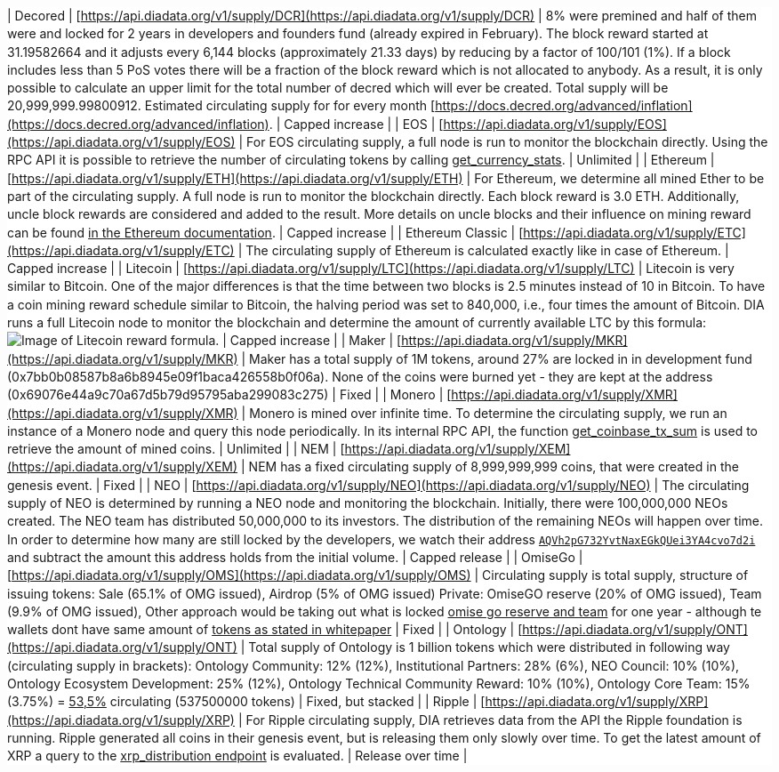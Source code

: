 | Decored | [https://api.diadata.org/v1/supply/DCR](https://api.diadata.org/v1/supply/DCR) | 8% were premined and half of them were and locked for 2 years in developers and founders fund \(already expired in February\). The block reward started at 31.19582664 and it adjusts every 6,144 blocks \(approximately 21.33 days\) by reducing by a factor of 100/101 \(1%\). If a block includes less than 5 PoS votes there will be a fraction of the block reward which is not allocated to anybody. As a result, it is only possible to calculate an upper limit for the total number of decred which will ever be created.  Total supply will be 20,999,999.99800912. Estimated circulating supply for for every month [https://docs.decred.org/advanced/inflation](https://docs.decred.org/advanced/inflation). | Capped increase |
| EOS | [https://api.diadata.org/v1/supply/EOS](https://api.diadata.org/v1/supply/EOS) | For EOS circulating supply, a full node is run to monitor the blockchain directly. Using the RPC API it is possible to retrieve the number of circulating tokens by calling [get\_currency\_stats](https://developers.eos.io/eosio-nodeos/reference#get_currency_stats). | Unlimited |
| Ethereum | [https://api.diadata.org/v1/supply/ETH](https://api.diadata.org/v1/supply/ETH) | For Ethereum, we determine all mined Ether to be part of the circulating supply. A full node is run to monitor the blockchain directly. Each block reward is 3.0 ETH. Additionally, uncle block rewards are considered and added to the result. More details on uncle blocks and their influence on mining reward can be found [in the Ethereum documentation](https://github.com/ethereum/wiki/wiki/Mining#mining-rewards). | Capped increase |
| Ethereum Classic | [https://api.diadata.org/v1/supply/ETC](https://api.diadata.org/v1/supply/ETC) | The circulating supply of Ethereum is calculated exactly like in case of Ethereum. | Capped increase |
| Litecoin | [https://api.diadata.org/v1/supply/LTC](https://api.diadata.org/v1/supply/LTC) | Litecoin is very similar to Bitcoin. One of the major differences is that the time between two blocks is 2.5 minutes instead of 10 in Bitcoin. To have a coin mining reward schedule similar to Bitcoin, the halving period was set to 840,000, i.e., four times the amount of Bitcoin. DIA runs a full Litecoin node to monitor the blockchain and determine the amount of currently available LTC by this formula: ![Image of Litecoin reward formula](https://latex.codecogs.com/png.latex?\large&space;s=\sum_{n=0}^{b}{\frac{50}{2^{\lfloor\frac{n}{840000}\rfloor}}}). | Capped increase |
| Maker | [https://api.diadata.org/v1/supply/MKR](https://api.diadata.org/v1/supply/MKR) | Maker has a total supply of 1M tokens, around 27% are locked in in development fund \(0x7bb0b08587b8a6b8945e09f1baca426558b0f06a\). None of the coins were burned yet - they are kept at the address \(0x69076e44a9c70a67d5b79d95795aba299083c275\) | Fixed |
| Monero | [https://api.diadata.org/v1/supply/XMR](https://api.diadata.org/v1/supply/XMR) | Monero is mined over infinite time. To determine the circulating supply, we run an instance of a Monero node and query this node periodically. In its internal RPC API, the function [get\_coinbase\_tx\_sum](https://getmonero.org/resources/developer-guides/daemon-rpc.html#get_coinbase_tx_sum) is used to retrieve the amount of mined coins. | Unlimited |
| NEM | [https://api.diadata.org/v1/supply/XEM](https://api.diadata.org/v1/supply/XEM) | NEM has a fixed circulating supply of 8,999,999,999 coins, that were created in the genesis event. | Fixed |
| NEO | [https://api.diadata.org/v1/supply/NEO](https://api.diadata.org/v1/supply/NEO) | The circulating supply of NEO is determined by running a NEO node and monitoring the blockchain. Initially, there were 100,000,000 NEOs created. The NEO team has distributed 50,000,000 to its investors. The distribution of the remaining NEOs will happen over time. In order to determine how many are still locked by the developers, we watch their address [`AQVh2pG732YvtNaxEGkQUei3YA4cvo7d2i`](https://neotracker.io/address/AQVh2pG732YvtNaxEGkQUei3YA4cvo7d2i) and subtract the amount this address holds from the initial volume. | Capped release |
| OmiseGo | [https://api.diadata.org/v1/supply/OMS](https://api.diadata.org/v1/supply/OMS) | Circulating supply is total supply, structure of issuing tokens: Sale \(65.1% of OMG issued\), Airdrop \(5% of OMG issued\) Private: OmiseGO reserve \(20% of OMG issued\), Team \(9.9% of OMG issued\), Other approach would be taking out what is locked [omise go reserve and team](https://etherscan.io/token/0xd26114cd6EE289AccF82350c8d8487fedB8A0C07#balances)  for one year - although te wallets dont have same amount of [tokens as stated in whitepaper](https://cdn.omise.co/omg/officialguide.pdf) | Fixed |
| Ontology | [https://api.diadata.org/v1/supply/ONT](https://api.diadata.org/v1/supply/ONT) | Total supply of Ontology is 1 billion tokens which were distributed in following way \(circulating supply in brackets\): Ontology Community: 12% \(12%\), Institutional Partners: 28% \(6%\), NEO Council: 10% \(10%\), Ontology Ecosystem Development: 25% \(12%\), Ontology Technical Community Reward: 10% \(10%\), Ontology Core Team: 15% \(3.75%\) = [53,5%](https://medium.com/ontologynetwork/ontologys-ont-token-distribution-and-circulating-supply-da96d5540827) circulating \(537500000 tokens\) | Fixed, but stacked |
| Ripple | [https://api.diadata.org/v1/supply/XRP](https://api.diadata.org/v1/supply/XRP) | For Ripple circulating supply, DIA retrieves data from the API the Ripple foundation is running. Ripple generated all coins in their genesis event, but is releasing them only slowly over time. To get the latest amount of XRP a query to the [xrp\_distribution endpoint](https://data.ripple.com/v2/network/xrp_distribution?limit=1&descending=true) is evaluated. | Release over time |